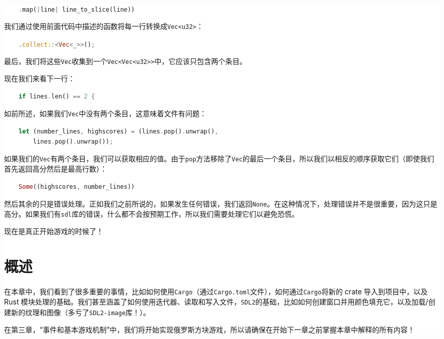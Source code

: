 ```rs
    .map(|line| line_to_slice(line))
```

我们通过使用前面代码中描述的函数将每一行转换成`Vec<u32>`：

```rs
    .collect::<Vec<_>>();
```

最后，我们将这些`Vec`收集到一个`Vec<Vec<u32>>`中，它应该只包含两个条目。

现在我们来看下一行：

```rs
    if lines.len() == 2 {
```

如前所述，如果我们`Vec`中没有两个条目，这意味着文件有问题：

```rs
    let (number_lines, highscores) = (lines.pop().unwrap(), 
        lines.pop().unwrap());
```

如果我们的`Vec`有两个条目，我们可以获取相应的值。由于`pop`方法移除了`Vec`的最后一个条目，所以我们以相反的顺序获取它们（即使我们首先返回高分然后是最高行数）：

```rs
    Some((highscores, number_lines))
```

然后其余的只是错误处理。正如我们之前所说的，如果发生任何错误，我们返回`None`。在这种情况下，处理错误并不是很重要，因为这只是高分。如果我们有`sdl`库的错误，什么都不会按预期工作，所以我们需要处理它们以避免恐慌。

现在是真正开始游戏的时候了！

# 概述

在本章中，我们看到了很多重要的事情，比如如何使用`Cargo`（通过`Cargo.toml`文件），如何通过`Cargo`将新的 crate 导入到项目中，以及 Rust 模块处理的基础。我们甚至涵盖了如何使用迭代器、读取和写入文件，`SDL2`的基础，比如如何创建窗口并用颜色填充它，以及加载/创建新的纹理和图像（多亏了`SDL2-image`库！）。

在第三章，“事件和基本游戏机制”中，我们将开始实现俄罗斯方块游戏，所以请确保在开始下一章之前掌握本章中解释的所有内容！
